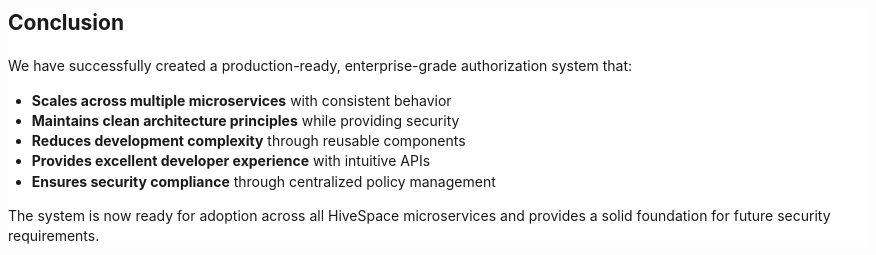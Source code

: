 ## Conclusion

We have successfully created a production-ready, enterprise-grade authorization system that:

- **Scales across multiple microservices** with consistent behavior
- **Maintains clean architecture principles** while providing security
- **Reduces development complexity** through reusable components
- **Provides excellent developer experience** with intuitive APIs
- **Ensures security compliance** through centralized policy management

The system is now ready for adoption across all HiveSpace microservices and provides a solid foundation for future security requirements.
